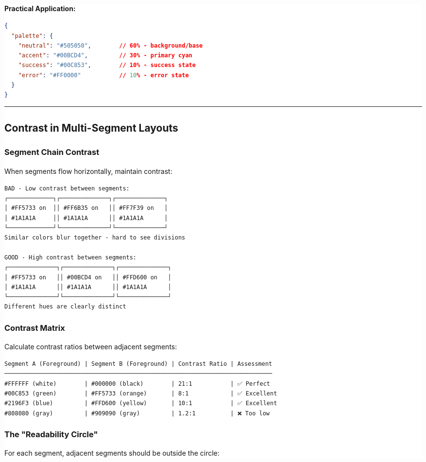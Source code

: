 **Practical Application:**

```json
{
  "palette": {
    "neutral": "#505050",        // 60% - background/base
    "accent": "#00BCD4",         // 30% - primary cyan
    "success": "#00C853",        // 10% - success state
    "error": "#FF0000"           // 10% - error state
  }
}
```

---

## Contrast in Multi-Segment Layouts

### Segment Chain Contrast

When segments flow horizontally, maintain contrast:

```
BAD - Low contrast between segments:
┌─────────────┐┌──────────────┐┌──────────────┐
│ #FF5733 on  ││ #FF6B35 on   ││ #FF7F39 on   │
│ #1A1A1A     ││ #1A1A1A      ││ #1A1A1A      │
└─────────────┘└──────────────┘└──────────────┘
Similar colors blur together - hard to see divisions

GOOD - High contrast between segments:
┌──────────────┐┌──────────────┐┌──────────────┐
│ #FF5733 on   ││ #00BCD4 on   ││ #FFD600 on   │
│ #1A1A1A      ││ #1A1A1A      ││ #1A1A1A      │
└──────────────┘└──────────────┘└──────────────┘
Different hues are clearly distinct
```

### Contrast Matrix

Calculate contrast ratios between adjacent segments:

```
Segment A (Foreground) | Segment B (Foreground) | Contrast Ratio | Assessment
─────────────────────────────────────────────────────────────────────────────
#FFFFFF (white)        | #000000 (black)        | 21:1           | ✅ Perfect
#00C853 (green)        | #FF5733 (orange)       | 8:1            | ✅ Excellent
#2196F3 (blue)         | #FFD600 (yellow)       | 10:1           | ✅ Excellent
#808080 (gray)         | #909090 (gray)         | 1.2:1          | ❌ Too low
```

### The "Readability Circle"

For each segment, adjacent segments should be outside the circle:
